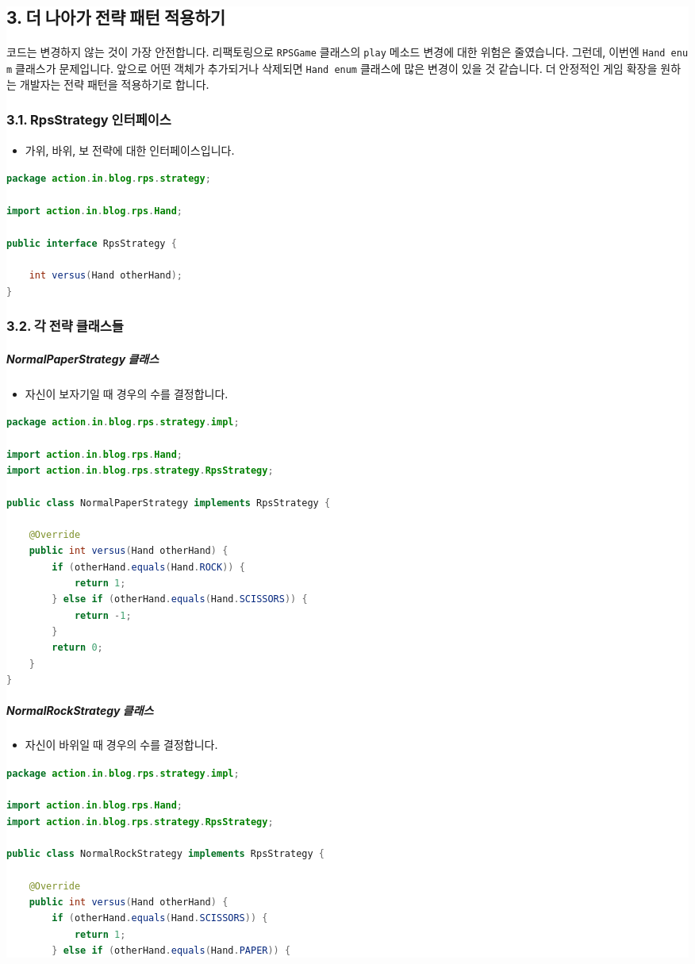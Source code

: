 </p>

## 3. 더 나아가 전략 패턴 적용하기

코드는 변경하지 않는 것이 가장 안전합니다. 
리팩토링으로 `RPSGame` 클래스의 `play` 메소드 변경에 대한 위험은 줄였습니다. 
그런데, 이번엔 `Hand enum` 클래스가 문제입니다. 
앞으로 어떤 객체가 추가되거나 삭제되면 `Hand enum` 클래스에 많은 변경이 있을 것 같습니다. 
더 안정적인 게임 확장을 원하는 개발자는 전략 패턴을 적용하기로 합니다. 

### 3.1. RpsStrategy 인터페이스
- 가위, 바위, 보 전략에 대한 인터페이스입니다.

```java
package action.in.blog.rps.strategy;

import action.in.blog.rps.Hand;

public interface RpsStrategy {

    int versus(Hand otherHand);
}
```

### 3.2. 각 전략 클래스들

##### NormalPaperStrategy 클래스
- 자신이 보자기일 때 경우의 수를 결정합니다.

```java
package action.in.blog.rps.strategy.impl;

import action.in.blog.rps.Hand;
import action.in.blog.rps.strategy.RpsStrategy;

public class NormalPaperStrategy implements RpsStrategy {

    @Override
    public int versus(Hand otherHand) {
        if (otherHand.equals(Hand.ROCK)) {
            return 1;
        } else if (otherHand.equals(Hand.SCISSORS)) {
            return -1;
        }
        return 0;
    }
}
```

##### NormalRockStrategy 클래스
- 자신이 바위일 때 경우의 수를 결정합니다.

```java
package action.in.blog.rps.strategy.impl;

import action.in.blog.rps.Hand;
import action.in.blog.rps.strategy.RpsStrategy;

public class NormalRockStrategy implements RpsStrategy {

    @Override
    public int versus(Hand otherHand) {
        if (otherHand.equals(Hand.SCISSORS)) {
            return 1;
        } else if (otherHand.equals(Hand.PAPER)) {
```